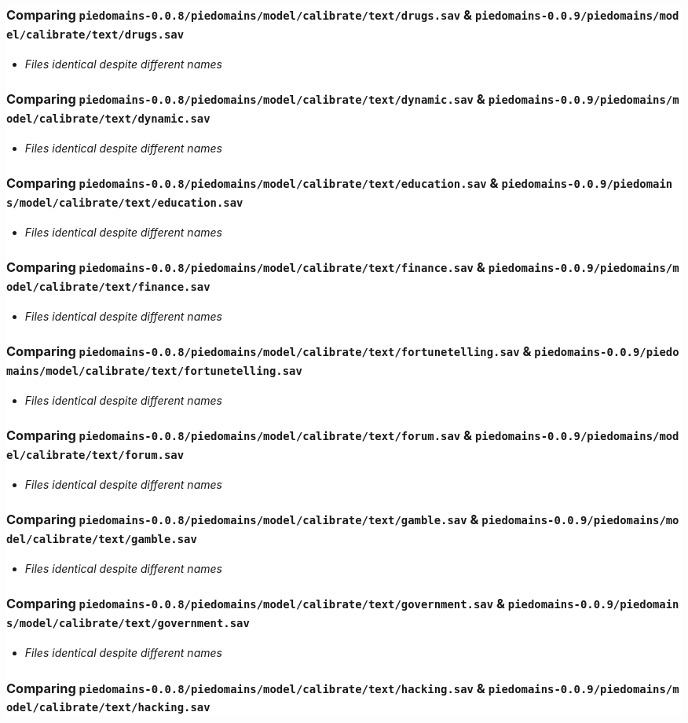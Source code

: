 ### Comparing `piedomains-0.0.8/piedomains/model/calibrate/text/drugs.sav` & `piedomains-0.0.9/piedomains/model/calibrate/text/drugs.sav`

 * *Files identical despite different names*

### Comparing `piedomains-0.0.8/piedomains/model/calibrate/text/dynamic.sav` & `piedomains-0.0.9/piedomains/model/calibrate/text/dynamic.sav`

 * *Files identical despite different names*

### Comparing `piedomains-0.0.8/piedomains/model/calibrate/text/education.sav` & `piedomains-0.0.9/piedomains/model/calibrate/text/education.sav`

 * *Files identical despite different names*

### Comparing `piedomains-0.0.8/piedomains/model/calibrate/text/finance.sav` & `piedomains-0.0.9/piedomains/model/calibrate/text/finance.sav`

 * *Files identical despite different names*

### Comparing `piedomains-0.0.8/piedomains/model/calibrate/text/fortunetelling.sav` & `piedomains-0.0.9/piedomains/model/calibrate/text/fortunetelling.sav`

 * *Files identical despite different names*

### Comparing `piedomains-0.0.8/piedomains/model/calibrate/text/forum.sav` & `piedomains-0.0.9/piedomains/model/calibrate/text/forum.sav`

 * *Files identical despite different names*

### Comparing `piedomains-0.0.8/piedomains/model/calibrate/text/gamble.sav` & `piedomains-0.0.9/piedomains/model/calibrate/text/gamble.sav`

 * *Files identical despite different names*

### Comparing `piedomains-0.0.8/piedomains/model/calibrate/text/government.sav` & `piedomains-0.0.9/piedomains/model/calibrate/text/government.sav`

 * *Files identical despite different names*

### Comparing `piedomains-0.0.8/piedomains/model/calibrate/text/hacking.sav` & `piedomains-0.0.9/piedomains/model/calibrate/text/hacking.sav`
